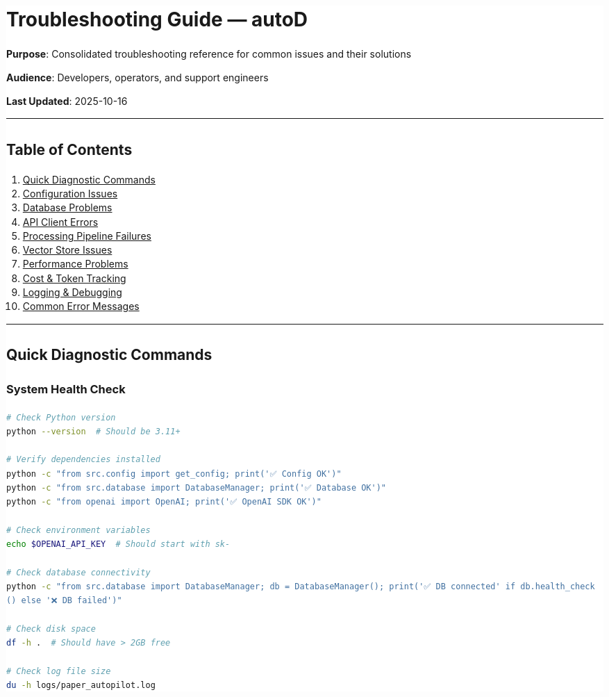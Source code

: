 # Troubleshooting Guide — autoD

**Purpose**: Consolidated troubleshooting reference for common issues and their solutions

**Audience**: Developers, operators, and support engineers

**Last Updated**: 2025-10-16

---

## Table of Contents

1. [Quick Diagnostic Commands](#quick-diagnostic-commands)
2. [Configuration Issues](#configuration-issues)
3. [Database Problems](#database-problems)
4. [API Client Errors](#api-client-errors)
5. [Processing Pipeline Failures](#processing-pipeline-failures)
6. [Vector Store Issues](#vector-store-issues)
7. [Performance Problems](#performance-problems)
8. [Cost & Token Tracking](#cost--token-tracking)
9. [Logging & Debugging](#logging--debugging)
10. [Common Error Messages](#common-error-messages)

---

## Quick Diagnostic Commands

### System Health Check
```bash
# Check Python version
python --version  # Should be 3.11+

# Verify dependencies installed
python -c "from src.config import get_config; print('✅ Config OK')"
python -c "from src.database import DatabaseManager; print('✅ Database OK')"
python -c "from openai import OpenAI; print('✅ OpenAI SDK OK')"

# Check environment variables
echo $OPENAI_API_KEY  # Should start with sk-

# Check database connectivity
python -c "from src.database import DatabaseManager; db = DatabaseManager(); print('✅ DB connected' if db.health_check() else '❌ DB failed')"

# Check disk space
df -h .  # Should have > 2GB free

# Check log file size
du -h logs/paper_autopilot.log
```
